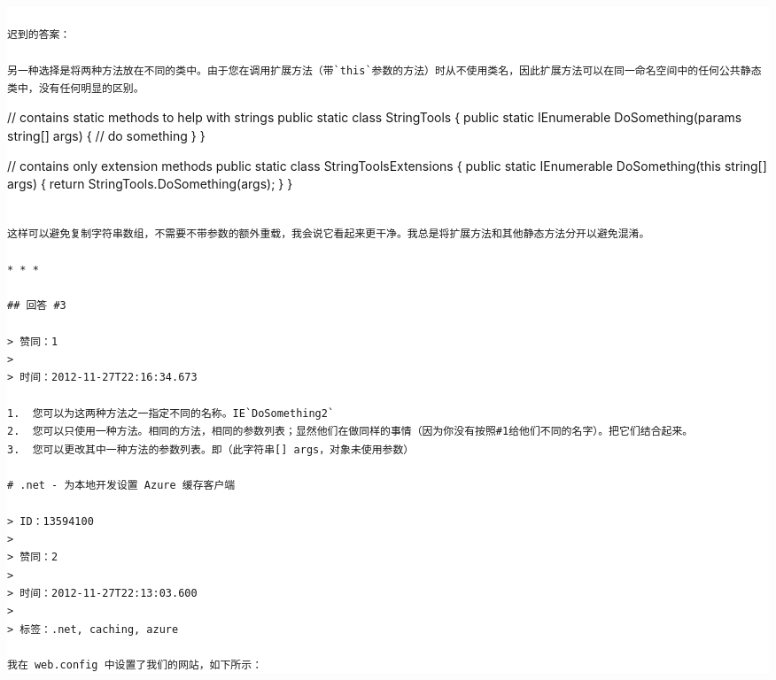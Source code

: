 ```

迟到的答案：

另一种选择是将两种方法放在不同的类中。由于您在调用扩展方法（带`this`参数的方法）时从不使用类名，因此扩展方法可以在同一命名空间中的任何公共静态类中，没有任何明显的区别。

```
// contains static methods to help with strings
public static class StringTools
{
    public static IEnumerable<string> DoSomething(params string[] args)
    {
        // do something
    }
}

// contains only extension methods
public static class StringToolsExtensions
{
    public static IEnumerable<string> DoSomething(this string[] args)
    {
        return StringTools.DoSomething(args);
    }
} 
```

这样可以避免复制字符串数组，不需要不带参数的额外重载，我会说它看起来更干净。我总是将扩展方法和其他静态方法分开以避免混淆。

* * *

## 回答 #3

> 赞同：1
> 
> 时间：2012-11-27T22:16:34.673

1.  您可以为这两种方法之一指定不同的名称。IE`DoSomething2`
2.  您可以只使用一种方法。相同的方法，相同的参数列表；显然他们在做同样的事情（因为你没有按照#1给他们不同的名字）。把它们结合起来。
3.  您可以更改其中一种方法的参数列表。即（此字符串[] args，对象未使用参数）

# .net - 为本地开发设置 Azure 缓存客户端

> ID：13594100
> 
> 赞同：2
> 
> 时间：2012-11-27T22:13:03.600
> 
> 标签：.net, caching, azure

我在 web.config 中设置了我们的网站，如下所示：

```
<dataCacheClients>
    <dataCacheClient name="default">
      <hosts>
        <host name="mysite.cache.windows.net" cachePort="22233" />
      </hosts>
